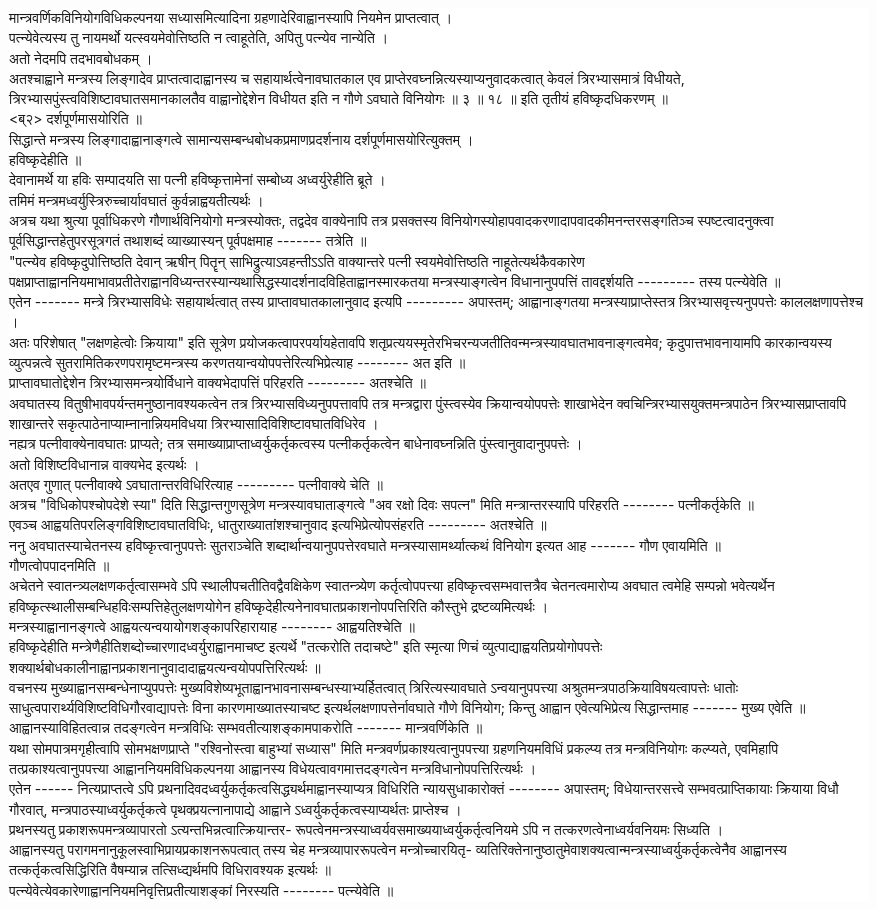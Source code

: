मान्त्रवर्णिकविनियोगविधिकल्पनया सध्यासमित्यादिना ग्रहणादेरिवाह्वानस्यापि नियमेन प्राप्तत्वात् ।  
पत्न्येवेत्यस्य तु नायमर्थो यत्स्वयमेवोत्तिष्ठति न त्वाहूतेति, अपितु पत्न्येव नान्येति ।  
अतो नेदमपि तदभावबोधकम् ।  
अतश्चाह्वाने मन्त्रस्य लिङ्गादेव प्राप्तत्वादाह्वानस्य च सहायार्थत्वेनावघातकाल एव प्राप्तेरवघ्नन्नित्यस्याप्यनुवादकत्वात् केवलं त्रिरभ्यासमात्रं विधीयते, त्रिरभ्यासपुंस्त्वविशिष्टावघातसमानकालतैव वाह्वानोद्देशेन विधीयत इति न गौणे ऽवघाते विनियोगः ॥ ३ ॥ १८ ॥ इति तृतीयं हविष्कृदधिकरणम् ॥  
<ब्२> दर्शपूर्णमासयोरिति ॥  
सिद्धान्ते मन्त्रस्य लिङ्गादाह्वानाङ्गत्वे सामान्यसम्बन्धबोधकप्रमाणप्रदर्शनाय दर्शपूर्णमासयोरित्युक्तम् ।  
हविष्कृदेहीति ॥  
देवानामर्थे या हविः सम्पादयति सा पत्नी हविष्कृत्तामेनां सम्बोध्य अध्वर्युरेहीति ब्रूते ।  
तमिमं मन्त्रमध्वर्युस्त्रिरुच्चार्यावघातं कुर्वन्नाह्वयतीत्यर्थः ।  
अत्रच यथा श्रुत्या पूर्वाधिकरणे गौणार्थविनियोगो मन्त्रस्योक्तः, तद्वदेव वाक्येनापि तत्र प्रसक्तस्य विनियोगस्योहापवादकरणादापवादकीमनन्तरसङ्गतिञ्च स्पष्टत्वादनुक्त्वा पूर्वसिद्धान्तहेतुपरसूत्रगतं तथाशब्दं व्याख्यास्यन् पूर्वपक्षमाह ------- तत्रेति ॥  
"पत्न्येव हविष्कृदुपोत्तिष्ठति देवान् ऋषीन् पितॄन् साभिद्रुत्याऽवहन्तीऽऽति वाक्यान्तरे पत्नी स्वयमेवोत्तिष्ठति नाहूतेत्यर्थकैवकारेण पक्षप्राप्ताह्वाननियमाभावप्रतीतेराह्वानविध्यन्तरस्यान्यथासिद्धस्यादर्शनादविहिताह्वानस्मारकतया मन्त्रस्याङ्गत्वेन विधानानुपपत्तिं तावद्दर्शयति --------- तस्य पत्न्येवेति ॥  
एतेन ------- मन्त्रे त्रिरभ्यासविधेः सहायार्थत्वात् तस्य प्राप्तावघातकालानुवाद इत्यपि --------- अपास्तम्; आह्वानाङ्गतया मन्त्रस्याप्राप्तेस्तत्र त्रिरभ्यासवृत्त्यनुपपत्तेः काललक्षणापत्तेश्च ।  
अतः परिशेषात् "लक्षणहेत्वोः क्रियाया" इति सूत्रेण प्रयोजकत्वापरपर्यायहेतावपि शतृप्रत्ययस्मृतेरभिचरन्यजतीतिवन्मन्त्रस्यावघातभावनाङ्गत्वमेव; कृदुपात्तभावनायामपि कारकान्वयस्य व्युत्पन्नत्वे सुतरामितिकरणपरामृष्टमन्त्रस्य करणतयान्वयोपपत्तेरित्यभिप्रेत्याह -------- अत इति ॥  
प्राप्तावघातोद्देशेन त्रिरभ्यासमन्त्रयोर्विधाने वाक्यभेदापत्तिं परिहरति --------- अतश्चेति ॥  
अवघातस्य वितुषीभावपर्यन्तमनुष्ठानावश्यकत्वेन तत्र त्रिरभ्यासविध्यनुपपत्तावपि तत्र मन्त्रद्वारा पुंस्त्वस्येव क्रियान्वयोपपत्तेः शाखाभेदेन क्वचिन्त्रिरभ्यासयुक्तमन्त्रपाठेन त्रिरभ्यासप्राप्तावपि शाखान्तरे सकृत्पाठेनाप्याम्नानान्नियमविधया त्रिरभ्यासादिविशिष्टावघातविधिरेव ।  
नह्यत्र पत्नीवाक्येनावघातः प्राप्यते; तत्र समाख्याप्राप्ताध्वर्युकर्तृकत्वस्य पत्नीकर्तृकत्वेन बाधेनावघ्नन्निति पुंस्त्वानुवादानुपपत्तेः ।  
अतो विशिष्टविधानान्न वाक्यभेद इत्यर्थः ।  
अतएव गुणात् पत्नीवाक्ये ऽवघातान्तरविधिरित्याह --------- पत्नीवाक्ये चेति ॥  
अत्रच "विधिकोपश्चोपदेशे स्या" दिति सिद्धान्तगुणसूत्रेण मन्त्रस्यावघाताङ्गत्वे "अव रक्षो दिवः सपत्न" मिति मन्त्रान्तरस्यापि परिहरति -------- पत्नीकर्तृकेति ॥  
एवञ्च आह्वयतिपरलिङ्गविशिष्टावघातविधिः, धातुराख्यातांशश्चानुवाद इत्यभिप्रेत्योपसंहरति --------- अतश्चेति ॥  
ननु अवघातस्याचेतनस्य हविष्कृत्त्वानुपपत्तेः सुतराञ्चेति शब्दार्थान्वयानुपपत्तेरवघाते मन्त्रस्यासामर्थ्यात्कथं विनियोग इत्यत आह ------- गौण एवायमिति ॥  
गौणत्वोपपादनमिति ॥  
अचेतने स्वातन्त्र्यलक्षणकर्तृत्वासम्भवे ऽपि स्थालीपचतीतिवद्वैवक्षिकेण स्वातन्त्र्येण कर्तृत्वोपपत्त्या हविष्कृत्त्वसम्भवात्तत्रैव चेतनत्वमारोप्य अवघात त्वमेहि सम्पन्नो भवेत्यर्थेन हविष्कृत्स्थालीसम्बन्धिहविःसम्पत्तिहेतुलक्षणयोगेन हविष्कृदेहीत्यनेनावघातप्रकाशनोपपत्तिरिति कौस्तुभे द्रष्टव्यमित्यर्थः ।  
मन्त्रस्याह्वानानङ्गत्वे आह्वयत्यन्वयायोगशङ्कापरिहारायाह -------- आह्वयतिश्चेति ॥  
हविष्कृदेहीति मन्त्रेणैहीतिशब्दोच्चारणादध्वर्युराह्वानमाचष्ट इत्यर्थे "तत्करोति तदाचष्टे" इति स्मृत्या णिचं व्युत्पाद्याह्वयतिप्रयोगोपपत्तेः शक्यार्थबोधकालीनाह्वानप्रकाशनानुवादादाह्वयत्यन्वयोपपत्तिरित्यर्थः ॥  
वचनस्य मुख्याह्वानसम्बन्धेनाप्युपपत्तेः मुख्यविशेष्यभूताह्वानभावनासम्बन्धस्याभ्यर्हितत्वात् त्रिरित्यस्यावघाते ऽन्वयानुपपत्त्या अश्रुतमन्त्रपाठक्रियाविषयत्वापत्तेः धातोः साधुत्वपारार्थ्यविशिष्टविधिगौरवाद्यापत्तेः विना कारणमाख्यातस्याचष्ट इत्यर्थलक्षणापत्तेर्नावघाते गौणे विनियोग; किन्तु आह्वान एवेत्यभिप्रेत्य सिद्धान्तमाह ------- मुख्य एवेति ॥  
आह्वानस्याविहितत्वान्न तदङ्गत्वेन मन्त्रविधिः सम्भवतीत्याशङ्कामपाकरोति ------- मान्त्रवर्णिकेति ॥  
यथा सोमपात्रमगृहीत्वापि सोमभक्षणप्राप्ते "रश्विनोस्त्वा बाहुभ्यां सध्यास" मिति मन्त्रवर्णप्रकाश्यत्वानुपपत्त्या ग्रहणनियमविधिं प्रकल्प्य तत्र मन्त्रविनियोगः कल्प्यते, एवमिहापि तत्प्रकाश्यत्वानुपपत्त्या आह्वाननियमविधिकल्पनया आह्वानस्य विधेयत्वावगमात्तदङ्गत्वेन मन्त्रविधानोपपत्तिरित्यर्थः ।  
एतेन ------ नित्यप्राप्तत्वे ऽपि प्रथनादिवदध्वर्युकर्तृकत्वसिद्ध्यर्थमाह्वानस्याप्यत्र विधिरिति न्यायसुधाकारोक्तं -------- अपास्तम्; विधेयान्तरसत्त्वे सम्भवत्प्राप्तिकायाः क्रियाया विधौ गौरवात्, मन्त्रपाठस्याध्वर्युकर्तृकत्वे पृथक्प्रयत्नानापाद्ये आह्वाने ऽध्वर्युकर्तृकत्वस्याप्यर्थतः प्राप्तेश्च ।  
प्रथनस्यतु प्रकाशरूपमन्त्रव्यापारतो ऽत्यन्तभिन्नत्वात्क्रियान्तर- रूपत्वेनमन्त्रस्याध्वर्यवसमाख्ययाध्वर्युकर्तृत्वनियमे ऽपि न तत्करणत्वेनाध्वर्यवनियमः सिध्यति ।  
आह्वानस्यतु परागमनानुकूलस्वाभिप्रायप्रकाशनरूपत्वात् तस्य चेह मन्त्रव्यापाररूपत्वेन मन्त्रोच्चारयितृ- व्यतिरिक्तेनानुष्ठातुमेवाशक्यत्वान्मन्त्रस्याध्वर्युकर्तृकत्वेनैव आह्वानस्य तत्कर्तृकत्वसिद्धिरिति वैषम्यान्न तत्सिध्द्यर्थमपि विधिरावश्यक इत्यर्थः ॥  
पत्न्येवेत्येवकारेणाह्वाननियमनिवृत्तिप्रतीत्याशङ्कां निरस्यति -------- पत्न्येवेति ॥  